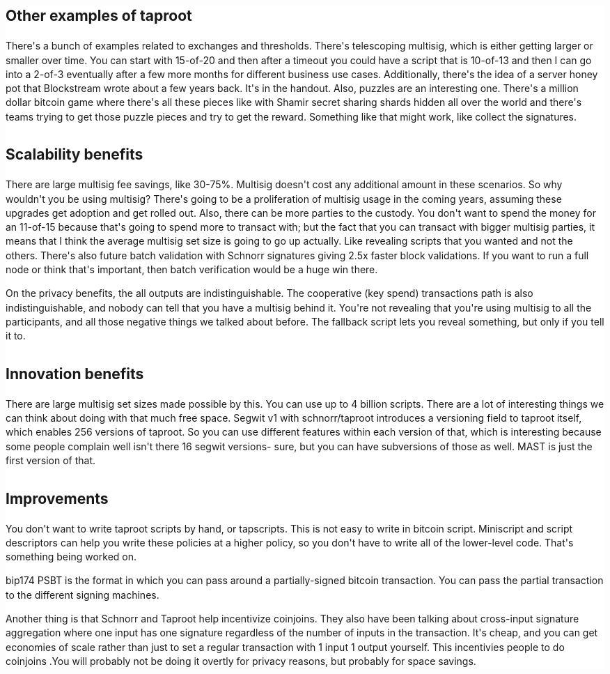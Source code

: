 ## Other examples of taproot

There's a bunch of examples related to exchanges and thresholds. There's telescoping multisig, which is either getting larger or smaller over time. You can start with 15-of-20 and then after a timeout you could have a script that is 10-of-13 and then I can go into a 2-of-3 eventually after a few more months for different business use cases. Additionally, there's the idea of a server honey pot that Blockstream wrote about a few years back. It's in the handout. Also, puzzles are an interesting one. There's a million dollar bitcoin game where there's all these pieces like with Shamir secret sharing shards hidden all over the world and there's teams trying to get those puzzle pieces and try to get the reward. Something like that might work, like collect the signatures.

## Scalability benefits

There are large multisig fee savings, like 30-75%. Multisig doesn't cost any additional amount in these scenarios. So why wouldn't you be using multisig? There's going to be a proliferation of multisig usage in the coming years, assuming these upgrades get adoption and get rolled out. Also, there can be more parties to the custody. You don't want to spend the money for an 11-of-15 because that's going to spend more to transact with; but the fact that you can transact with bigger multisig parties, it means that I think the average multisig set size is going to go up actually. Like revealing scripts that you wanted and not the others. There's also future batch validation with Schnorr signatures giving 2.5x faster block validations. If you want to run a full node or think that's important, then batch verification would be a huge win there.

On the privacy benefits, the all outputs are indistinguishable. The cooperative (key spend) transactions path is also indistinguishable, and nobody can tell that you have a multisig behind it. You're not revealing that you're using multisig to all the participants, and all those negative things we talked about before. The fallback script lets you reveal something, but only if you tell it to.

## Innovation benefits

There are large multisig set sizes made possible by this. You can use up to 4 billion scripts. There are a lot of interesting things we can think about doing with that much free space. Segwit v1 with schnorr/taproot introduces a versioning field to taproot itself, which enables 256 versions of taproot. So you can use different features within each version of that, which is interesting because some people complain well isn't there 16 segwit versions- sure, but you can have subversions of those as well. MAST is just the first version of that.

## Improvements

You don't want to write taproot scripts by hand, or tapscripts. This is not easy to write in bitcoin script. Miniscript and script descriptors can help you write these policies at a higher policy, so you don't have to write all of the lower-level code. That's something being worked on.

bip174 PSBT is the format in which you can pass around a partially-signed bitcoin transaction. You can pass the partial transaction to the different signing machines.

Another thing is that Schnorr and Taproot help incentivize coinjoins. They also have been talking about cross-input signature aggregation where one input has one signature regardless of the number of inputs in the transaction. It's cheap, and you can get economies of scale rather than just to set a regular transaction with 1 input 1 output yourself. This incentivies people to do coinjoins .You will probably not be doing it overtly for privacy reasons, but probably for space savings.
